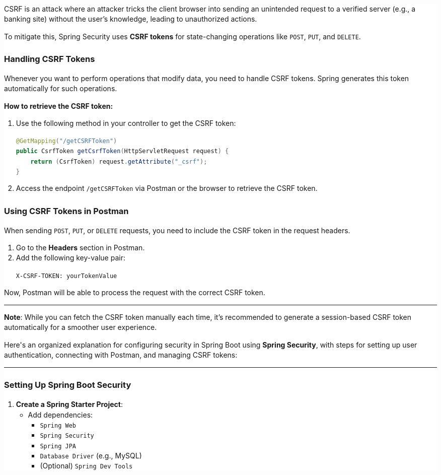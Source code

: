 CSRF is an attack where an attacker tricks the client browser into sending an unintended request to a verified server (e.g., a banking site) without the user’s knowledge, leading to unauthorized actions.

To mitigate this, Spring Security uses **CSRF tokens** for state-changing operations like `POST`, `PUT`, and `DELETE`.

### Handling CSRF Tokens

Whenever you want to perform operations that modify data, you need to handle CSRF tokens. Spring generates this token automatically for such operations.

**How to retrieve the CSRF token:**

1. Use the following method in your controller to get the CSRF token:
   ```java
   @GetMapping("/getCSRFToken")
   public CsrfToken getCsrfToken(HttpServletRequest request) {
       return (CsrfToken) request.getAttribute("_csrf");
   }
   ```

2. Access the endpoint `/getCSRFToken` via Postman or the browser to retrieve the CSRF token.

### Using CSRF Tokens in Postman

When sending `POST`, `PUT`, or `DELETE` requests, you need to include the CSRF token in the request headers.

1. Go to the **Headers** section in Postman.
2. Add the following key-value pair:
   ```text
   X-CSRF-TOKEN: yourTokenValue
   ```

Now, Postman will be able to process the request with the correct CSRF token.

---

**Note**: While you can fetch the CSRF token manually each time, it’s recommended to generate a session-based CSRF token automatically for a smoother user experience.

Here's an organized explanation for configuring security in Spring Boot using **Spring Security**, with steps for setting up user authentication, connecting with Postman, and managing CSRF tokens:

---

### **Setting Up Spring Boot Security**

1. **Create a Spring Starter Project**:
   - Add dependencies:
     - `Spring Web`
     - `Spring Security`
     - `Spring JPA`
     - `Database Driver` (e.g., MySQL)
     - (Optional) `Spring Dev Tools`
